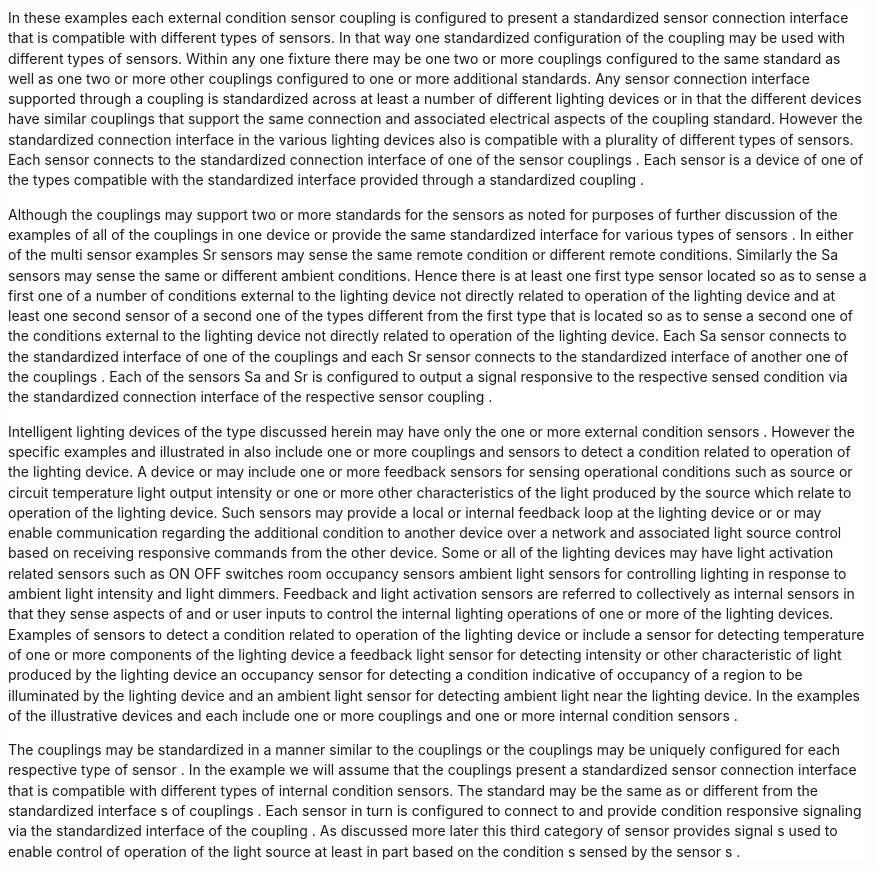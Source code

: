 In these examples each external condition sensor coupling is configured to present a standardized sensor connection interface that is compatible with different types of sensors. In that way one standardized configuration of the coupling may be used with different types of sensors. Within any one fixture there may be one two or more couplings configured to the same standard as well as one two or more other couplings configured to one or more additional standards. Any sensor connection interface supported through a coupling is standardized across at least a number of different lighting devices or in that the different devices have similar couplings that support the same connection and associated electrical aspects of the coupling standard. However the standardized connection interface in the various lighting devices also is compatible with a plurality of different types of sensors. Each sensor connects to the standardized connection interface of one of the sensor couplings . Each sensor is a device of one of the types compatible with the standardized interface provided through a standardized coupling .

Although the couplings may support two or more standards for the sensors as noted for purposes of further discussion of the examples of all of the couplings in one device or provide the same standardized interface for various types of sensors . In either of the multi sensor examples Sr sensors may sense the same remote condition or different remote conditions. Similarly the Sa sensors may sense the same or different ambient conditions. Hence there is at least one first type sensor located so as to sense a first one of a number of conditions external to the lighting device not directly related to operation of the lighting device and at least one second sensor of a second one of the types different from the first type that is located so as to sense a second one of the conditions external to the lighting device not directly related to operation of the lighting device. Each Sa sensor connects to the standardized interface of one of the couplings and each Sr sensor connects to the standardized interface of another one of the couplings . Each of the sensors Sa and Sr is configured to output a signal responsive to the respective sensed condition via the standardized connection interface of the respective sensor coupling .

Intelligent lighting devices of the type discussed herein may have only the one or more external condition sensors . However the specific examples and illustrated in also include one or more couplings and sensors to detect a condition related to operation of the lighting device. A device or may include one or more feedback sensors for sensing operational conditions such as source or circuit temperature light output intensity or one or more other characteristics of the light produced by the source which relate to operation of the lighting device. Such sensors may provide a local or internal feedback loop at the lighting device or or may enable communication regarding the additional condition to another device over a network and associated light source control based on receiving responsive commands from the other device. Some or all of the lighting devices may have light activation related sensors such as ON OFF switches room occupancy sensors ambient light sensors for controlling lighting in response to ambient light intensity and light dimmers. Feedback and light activation sensors are referred to collectively as internal sensors in that they sense aspects of and or user inputs to control the internal lighting operations of one or more of the lighting devices. Examples of sensors to detect a condition related to operation of the lighting device or include a sensor for detecting temperature of one or more components of the lighting device a feedback light sensor for detecting intensity or other characteristic of light produced by the lighting device an occupancy sensor for detecting a condition indicative of occupancy of a region to be illuminated by the lighting device and an ambient light sensor for detecting ambient light near the lighting device. In the examples of the illustrative devices and each include one or more couplings and one or more internal condition sensors .

The couplings may be standardized in a manner similar to the couplings or the couplings may be uniquely configured for each respective type of sensor . In the example we will assume that the couplings present a standardized sensor connection interface that is compatible with different types of internal condition sensors. The standard may be the same as or different from the standardized interface s of couplings . Each sensor in turn is configured to connect to and provide condition responsive signaling via the standardized interface of the coupling . As discussed more later this third category of sensor provides signal s used to enable control of operation of the light source at least in part based on the condition s sensed by the sensor s .
